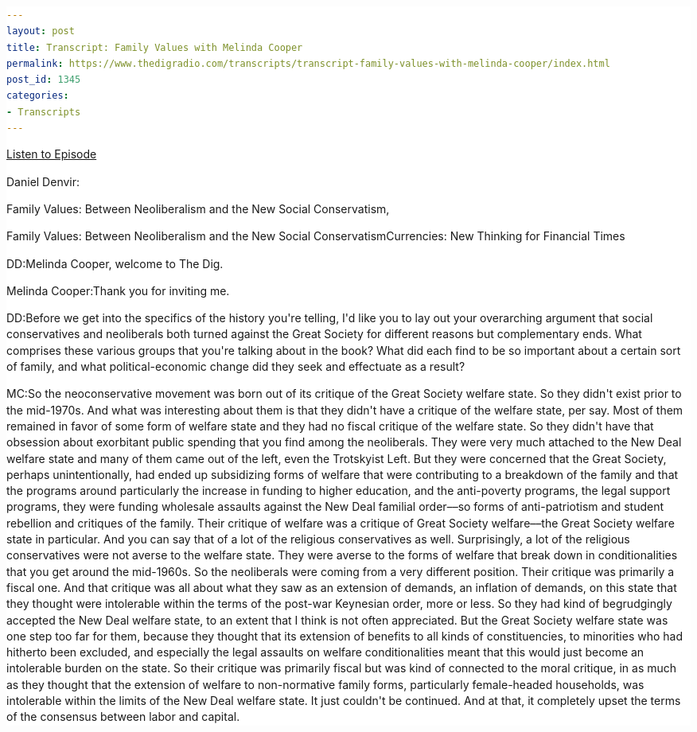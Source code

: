 ```yaml
---
layout: post
title: Transcript: Family Values with Melinda Cooper
permalink: https://www.thedigradio.com/transcripts/transcript-family-values-with-melinda-cooper/index.html
post_id: 1345
categories: 
- Transcripts
---
```


[Listen to Episode](https://www.thedigradio.com/podcast/family-values-with-melinda-cooper/)


Daniel Denvir:


Family Values: Between Neoliberalism and the New Social Conservatism,





Family Values: Between Neoliberalism and the New Social ConservatismCurrencies: New Thinking for Financial Times


DD:Melinda Cooper, welcome to The Dig. 


Melinda Cooper:Thank you for inviting me. 


DD:Before we get into the specifics of the history you're telling, I'd like you to lay out your overarching argument that social conservatives and neoliberals both turned against the Great Society for different reasons but complementary ends. What comprises these various groups that you're talking about in the book? What did each find to be so important about a certain sort of family, and what political-economic change did they seek and effectuate as a result?


MC:So the neoconservative movement was born out of its critique of the Great Society welfare state. So they didn't exist prior to the mid-1970s. And what was interesting about them is that they didn't have a critique of the welfare state, per say. Most of them remained in favor of some form of welfare state and they had no fiscal critique of the welfare state. So they didn't have that obsession about exorbitant public spending that you find among the neoliberals. They were very much attached to the New Deal welfare state and many of them came out of the left, even the Trotskyist Left. But they were concerned that the Great Society, perhaps unintentionally, had ended up subsidizing forms of welfare that were contributing to a breakdown of the family and that the programs around particularly the increase in funding to higher education, and the anti-poverty programs, the legal support programs, they were funding wholesale assaults against the New Deal familial order––so forms of anti-patriotism and student rebellion and critiques of the family. Their critique of welfare was a critique of Great Society welfare––the Great Society welfare state in particular. And you can say that of a lot of the religious conservatives as well. Surprisingly, a lot of the religious conservatives were not averse to the welfare state. They were averse to the forms of welfare that break down in conditionalities that you get around the mid-1960s. So the neoliberals were coming from a very different position. Their critique was primarily a fiscal one. And that critique was all about what they saw as an extension of demands, an inflation of demands, on this state that they thought were intolerable within the terms of the post-war Keynesian order, more or less. So they had kind of begrudgingly accepted the New Deal welfare state, to an extent that I think is not often appreciated. But the Great Society welfare state was one step too far for them, because they thought that its extension of benefits to all kinds of constituencies, to minorities who had hitherto been excluded, and especially the legal assaults on welfare conditionalities meant that this would just become an intolerable burden on the state. So their critique was primarily fiscal but was kind of connected to the moral critique, in as much as they thought that the extension of welfare to non-normative family forms, particularly female-headed households, was intolerable within the limits of the New Deal welfare state. It just couldn't be continued. And at that, it completely upset the terms of the consensus between labor and capital. 
